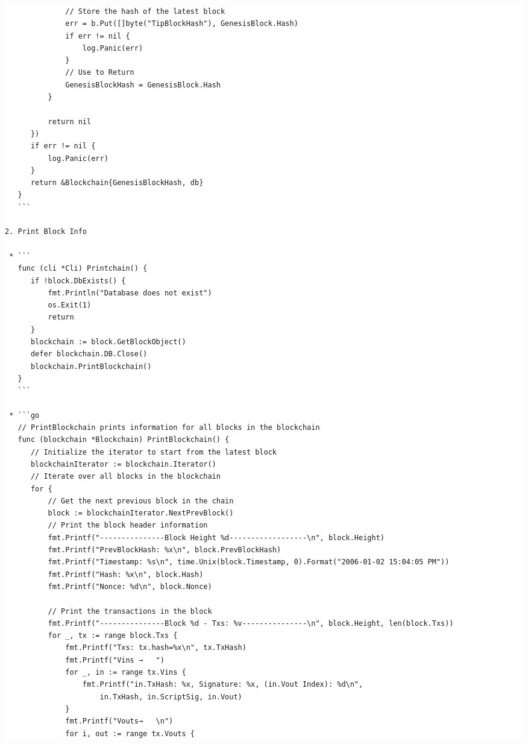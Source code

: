   ```
     			// Store the hash of the latest block
     			err = b.Put([]byte("TipBlockHash"), GenesisBlock.Hash)
     			if err != nil {
     				log.Panic(err)
     			}
     			// Use to Return
     			GenesisBlockHash = GenesisBlock.Hash
     		}
     
     		return nil
     	})
     	if err != nil {
     		log.Panic(err)
     	}
     	return &Blockchain{GenesisBlockHash, db}
     }
     ```

2. Print Block Info

   * ```
     func (cli *Cli) Printchain() {
     	if !block.DbExists() {
     		fmt.Println("Database does not exist")
     		os.Exit(1)
     		return
     	}
     	blockchain := block.GetBlockObject()
     	defer blockchain.DB.Close()
     	blockchain.PrintBlockchain()
     }
     ```

   * ```go
     // PrintBlockchain prints information for all blocks in the blockchain
     func (blockchain *Blockchain) PrintBlockchain() {
     	// Initialize the iterator to start from the latest block
     	blockchainIterator := blockchain.Iterator()
     	// Iterate over all blocks in the blockchain
     	for {
     		// Get the next previous block in the chain
     		block := blockchainIterator.NextPrevBlock()
     		// Print the block header information
     		fmt.Printf("---------------Block Height %d------------------\n", block.Height)
     		fmt.Printf("PrevBlockHash: %x\n", block.PrevBlockHash)
     		fmt.Printf("Timestamp: %s\n", time.Unix(block.Timestamp, 0).Format("2006-01-02 15:04:05 PM"))
     		fmt.Printf("Hash: %x\n", block.Hash)
     		fmt.Printf("Nonce: %d\n", block.Nonce)
     
     		// Print the transactions in the block
     		fmt.Printf("---------------Block %d - Txs: %v---------------\n", block.Height, len(block.Txs))
     		for _, tx := range block.Txs {
     			fmt.Printf("Txs: tx.hash=%x\n", tx.TxHash)
     			fmt.Printf("Vins →   ")
     			for _, in := range tx.Vins {
     				fmt.Printf("in.TxHash: %x, Signature: %x, (in.Vout Index): %d\n",
     					in.TxHash, in.ScriptSig, in.Vout)
     			}
     			fmt.Printf("Vouts→   \n")
     			for i, out := range tx.Vouts {
  ```